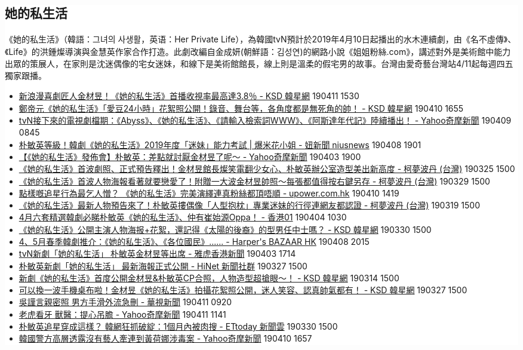 ## 她的私生活

《她的私生活》（韓語：그녀의 사생활，英语：Her Private Life），為韓國tvN預計於2019年4月10日起播出的水木連續劇，由《名不虛傳》、《Life》的洪鍾燦導演與金慧英作家合作打造。此劇改編自金成妍(朝鮮語：김성연)的網路小說《姐姐粉絲.com》，講述對外是美術館中能力出眾的策展人，在家則是沈迷偶像的宅女迷妹，和線下是美術館館長，線上則是溫柔的假宅男的故事。台灣由愛奇藝台灣站4/11起每週四五獨家跟播。
- [新浪漫喜劇匠人金材昱！《她的私生活》首播收視率最高達3.8％ - KSD 韓星網](https://www.koreastardaily.com/tc/news/115676 "新浪漫喜劇匠人金材昱！《她的私生活》首播收視率最高達3.8％ - KSD 韓星網") 190411 1530
- [鄭帝元《她的私生活》「愛豆24小時」花絮照公開！錄音、舞台等，各角度都是無死角的帥！ - KSD 韓星網](https://www.koreastardaily.com/tc/news/115646 "鄭帝元《她的私生活》「愛豆24小時」花絮照公開！錄音、舞台等，各角度都是無死角的帥！ - KSD 韓星網") 190410 1655
- [tvN接下來的電視劇檔期：《Abyss》、《她的私生活》、《請輸入檢索詞WWW》、《阿斯達年代記》陸續播出！ - Yahoo奇摩新聞](https://tw.news.yahoo.com/tvn%E6%8E%A5%E4%B8%8B%E4%BE%86%E7%9A%84%E9%9B%BB%E8%A6%96%E5%8A%87%E6%AA%94%E6%9C%9F-abyss-%E5%A5%B9%E7%9A%84%E7%A7%81%E7%94%9F%E6%B4%BB-%E8%AB%8B%E8%BC%B8%E5%85%A5%E6%AA%A2%E7%B4%A2%E8%A9%9Ewww-%E9%98%BF%E6%96%AF%E9%81%94%E5%B9%B4%E4%BB%A3%E8%A8%98-004500320.html "tvN接下來的電視劇檔期：《Abyss》、《她的私生活》、《請輸入檢索詞WWW》、《阿斯達年代記》陸續播出！ - Yahoo奇摩新聞") 190409 0845
- [朴敏英等級！韓劇《她的私生活》2019年度「迷妹」能力考試 | 爆米花小姐 - 妞新聞 niusnews](https://www.niusnews.com/=P19d9dy6 "朴敏英等級！韓劇《她的私生活》2019年度「迷妹」能力考試 | 爆米花小姐 - 妞新聞 niusnews") 190408 1901
- [【《她的私生活》發佈會】朴敏英：差點就討厭金材昱了呢～ - Yahoo奇摩新聞](https://tw.news.yahoo.com/%E5%A5%B9%E7%9A%84%E7%A7%81%E7%94%9F%E6%B4%BB-%E7%99%BC%E4%BD%88%E6%9C%83-%E6%9C%B4%E6%95%8F%E8%8B%B1-%E5%B7%AE%E9%BB%9E%E5%B0%B1%E8%A8%8E%E5%8E%AD%E9%87%91%E6%9D%90%E6%98%B1%E4%BA%86%E5%91%A2-110000589.html "【《她的私生活》發佈會】朴敏英：差點就討厭金材昱了呢～ - Yahoo奇摩新聞") 190403 1900
- [《她的私生活》首波劇照、正式預告釋出！金材昱館長燦笑電翻少女心、朴敏英辦公室造型美出新高度 - 柯夢波丹 (台灣)](https://www.cosmopolitan.com/tw/entertainment/movies/g26923605/her-private-life-trailer-poster/ "《她的私生活》首波劇照、正式預告釋出！金材昱館長燦笑電翻少女心、朴敏英辦公室造型美出新高度 - 柯夢波丹 (台灣)") 190325 1500
- [《她的私生活》首波人物海報看著就要戀愛了！附贈一大波金材昱帥照～每張都值得按右鍵另存 - 柯夢波丹 (台灣)](https://www.cosmopolitan.com/tw/entertainment/movies/g26980985/her-private-life-poster-release/ "《她的私生活》首波人物海報看著就要戀愛了！附贈一大波金材昱帥照～每張都值得按右鍵另存 - 柯夢波丹 (台灣)") 190329 1500
- [點樣嘅追星行為最乞人憎？ 《她的私生活》完美演繹連真粉絲都頂唔順 - upower.com.hk](https://www.upower.com.hk/article/381422-%E9%BB%9E%E6%A8%A3%E5%98%85%E8%BF%BD%E6%98%9F%E8%A1%8C%E7%82%BA%E6%9C%80%E4%B9%9E%E4%BA%BA%E6%86%8E%EF%BC%9F-%E3%80%8A%E5%A5%B9%E7%9A%84%E7%A7%81%E7%94%9F%E6%B4%BB%E3%80%8B%E5%AE%8C%E7%BE%8E%E6%BC%94 "點樣嘅追星行為最乞人憎？ 《她的私生活》完美演繹連真粉絲都頂唔順 - upower.com.hk") 190410 1419
- [《她的私生活》最新人物預告來了！朴敏英摟偶像「人型抱枕」專業迷妹的行徑連網友都認證 - 柯夢波丹 (台灣)](https://www.cosmopolitan.com/tw/entertainment/movies/g26865280/her-private-life-characters-korea-drama/ "《她的私生活》最新人物預告來了！朴敏英摟偶像「人型抱枕」專業迷妹的行徑連網友都認證 - 柯夢波丹 (台灣)") 190319 1500
- [4月六套精選韓劇必睇朴敏英《她的私生活》、仲有崔始源Oppa！ - 香港01](https://www.hk01.com/%E5%8D%B3%E6%99%82%E5%A8%9B%E6%A8%82/313958/4%E6%9C%88%E5%85%AD%E5%A5%97%E7%B2%BE%E9%81%B8%E9%9F%93%E5%8A%87-%E5%BF%85%E7%9D%87%E6%9C%B4%E6%95%8F%E8%8B%B1-%E5%A5%B9%E7%9A%84%E7%A7%81%E7%94%9F%E6%B4%BB-%E4%BB%B2%E6%9C%89%E5%B4%94%E5%A7%8B%E6%BA%90oppa "4月六套精選韓劇必睇朴敏英《她的私生活》、仲有崔始源Oppa！ - 香港01") 190404 1030
- [《她的私生活》公開主演人物海报+花絮，還記得《太陽的後裔》的型男任中士嗎？ - KSD 韓星網](https://www.koreastardaily.com/tc/news/115315 "《她的私生活》公開主演人物海报+花絮，還記得《太陽的後裔》的型男任中士嗎？ - KSD 韓星網") 190330 1500
- [4、5月春季韓劇推介：《她的私生活》、《各位國民》...... - Harper's BAZAAR HK](https://www.harpersbazaar.com.hk/lifestyle/culture/Korean-drama-Spring-Season "4、5月春季韓劇推介：《她的私生活》、《各位國民》...... - Harper's BAZAAR HK") 190408 2015
- [tvN新劇「她的私生活」 朴敏英金材昱等出席 - 雅虎香港新聞](https://hk.celebrity.yahoo.com/tvn%E6%96%B0%E5%8A%87-%E5%A5%B9%E7%9A%84%E7%A7%81%E7%94%9F%E6%B4%BB-%E6%9C%B4%E6%95%8F%E8%8B%B1%E9%87%91%E6%9D%90%E6%98%B1%E7%AD%89%E5%87%BA%E5%B8%AD-091433406.html "tvN新劇「她的私生活」 朴敏英金材昱等出席 - 雅虎香港新聞") 190403 1714
- [朴敏英新劇「她的私生活」 最新海報正式公開 - HiNet 新聞社群](https://times.hinet.net/news/22295007 "朴敏英新劇「她的私生活」 最新海報正式公開 - HiNet 新聞社群") 190327 1500
- [新劇《她的私生活》首度公開金材昱&朴敏英CP合照，人物造型超搶眼～！ - KSD 韓星網](https://www.koreastardaily.com/tc/news/114813 "新劇《她的私生活》首度公開金材昱&朴敏英CP合照，人物造型超搶眼～！ - KSD 韓星網") 190314 1500
- [可以換一波手機桌布啦！金材昱《她的私生活》拍攝花絮照公開，迷人笑容、認真帥氣都有！ - KSD 韓星網](https://www.koreastardaily.com/tc/news/115238 "可以換一波手機桌布啦！金材昱《她的私生活》拍攝花絮照公開，迷人笑容、認真帥氣都有！ - KSD 韓星網") 190327 1500
- [吳謹言親密照 男方手滑外流急刪 - 華視新聞](https://news.cts.com.tw/cts/entertain/201904/201904111957533.html "吳謹言親密照 男方手滑外流急刪 - 華視新聞") 190411 0920
- [老虎看牙 獸醫：提心吊膽 - Yahoo奇摩新聞](https://tw.news.yahoo.com/%E8%80%81%E8%99%8E%E7%9C%8B%E7%89%99-%E7%8D%B8%E9%86%AB-%E6%8F%90%E5%BF%83%E5%90%8A%E8%86%BD-034142425.html "老虎看牙 獸醫：提心吊膽 - Yahoo奇摩新聞") 190411 1141
- [朴敏英追星穿成這樣？ 韓網狂抓破綻：1個月內被肉搜 - ETtoday 新聞雲](https://www.ettoday.net/news/20190330/1411744.htm "朴敏英追星穿成這樣？ 韓網狂抓破綻：1個月內被肉搜 - ETtoday 新聞雲") 190330 1500
- [韓國警方高層透露沒有藝人牽連到黃荷娜涉毒案 - Yahoo奇摩新聞](https://tw.news.yahoo.com/%E9%9F%93%E5%9C%8B%E8%AD%A6%E6%96%B9%E9%AB%98%E5%B1%A4%E9%80%8F%E9%9C%B2%E6%B2%92%E6%9C%89%E8%97%9D%E4%BA%BA%E7%89%BD%E9%80%A3%E5%88%B0%E9%BB%83%E8%8D%B7%E5%A8%9C%E6%B6%89%E6%AF%92%E6%A1%88-085717970.html "韓國警方高層透露沒有藝人牽連到黃荷娜涉毒案 - Yahoo奇摩新聞") 190410 1657
